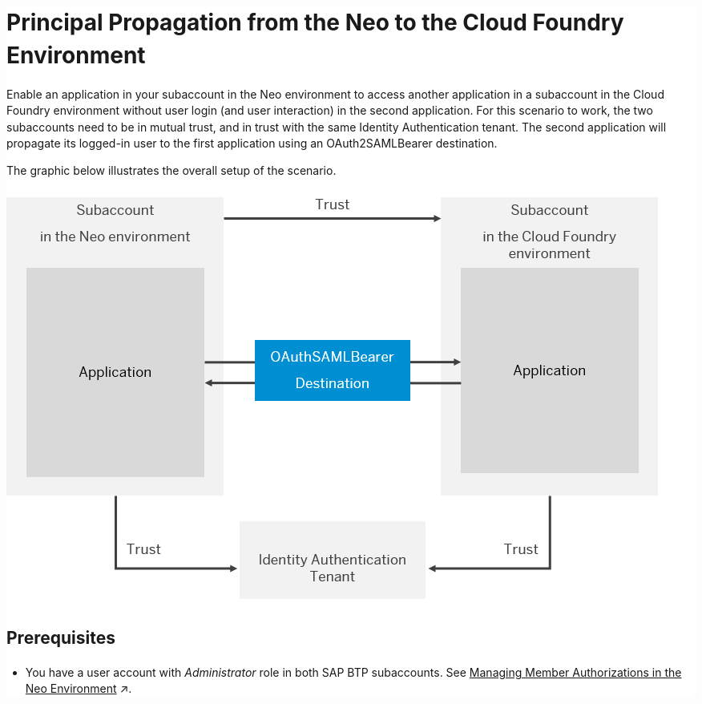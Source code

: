 

# Principal Propagation from the Neo to the Cloud Foundry Environment

Enable an application in your subaccount in the Neo environment to access another application in a subaccount in the Cloud Foundry environment without user login \(and user interaction\) in the second application. For this scenario to work, the two subaccounts need to be in mutual trust, and in trust with the same Identity Authentication tenant. The second application will propagate its logged-in user to the first application using an OAuth2SAMLBearer destination.



The graphic below illustrates the overall setup of the scenario.

![](images/Principal_Propagation_from_Neo_to_CF_3653656.png)



<a name="loio6e194f8e919a40bab7e39cd992677cb7__prereq"/>

## Prerequisites

-   You have a user account with *Administrator* role in both SAP BTP subaccounts. See [Managing Member Authorizations in the Neo Environment](https://help.sap.com/viewer/ea72206b834e4ace9cd834feed6c0e09/Cloud/en-US/a1ab5c4cc117455392cd0a512c7f890d.html "SAP BTP includes predefined platform roles that support the typical tasks performed by users when interacting with the platform. In addition, subaccount administrators can combine various scopes into a custom platform role that addresses their individual requirements.") :arrow_upper_right:.
